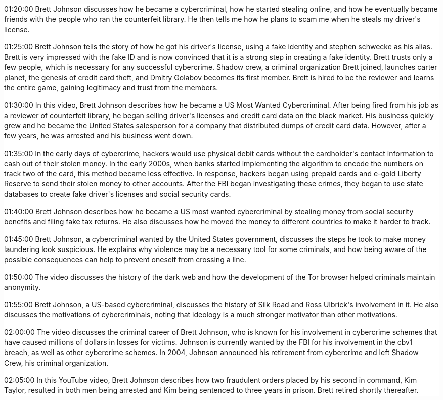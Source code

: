 01:20:00
Brett Johnson discusses how he became a cybercriminal, how he started stealing online, and how he eventually became friends with the people who ran the counterfeit library. He then tells me how he plans to scam me when he steals my driver's license.

01:25:00
Brett Johnson tells the story of how he got his driver's license, using a fake identity and stephen schwecke as his alias. Brett is very impressed with the fake ID and is now convinced that it is a strong step in creating a fake identity. Brett trusts only a few people, which is necessary for any successful cybercrime. Shadow crew, a criminal organization Brett joined, launches carter planet, the genesis of credit card theft, and Dmitry Golabov becomes its first member. Brett is hired to be the reviewer and learns the entire game, gaining legitimacy and trust from the members.

01:30:00
In this video, Brett Johnson describes how he became a US Most Wanted Cybercriminal. After being fired from his job as a reviewer of counterfeit library, he began selling driver's licenses and credit card data on the black market. His business quickly grew and he became the United States salesperson for a company that distributed dumps of credit card data. However, after a few years, he was arrested and his business went down.

01:35:00
In the early days of cybercrime, hackers would use physical debit cards without the cardholder's contact information to cash out of their stolen money. In the early 2000s, when banks started implementing the algorithm to encode the numbers on track two of the card, this method became less effective. In response, hackers began using prepaid cards and e-gold Liberty Reserve to send their stolen money to other accounts. After the FBI began investigating these crimes, they began to use state databases to create fake driver's licenses and social security cards.

01:40:00
Brett Johnson describes how he became a US most wanted cybercriminal by stealing money from social security benefits and filing fake tax returns. He also discusses how he moved the money to different countries to make it harder to track.

01:45:00
Brett Johnson, a cybercriminal wanted by the United States government, discusses the steps he took to make money laundering look suspicious. He explains why violence may be a necessary tool for some criminals, and how being aware of the possible consequences can help to prevent oneself from crossing a line.

01:50:00
The video discusses the history of the dark web and how the development of the Tor browser helped criminals maintain anonymity.

01:55:00
Brett Johnson, a US-based cybercriminal, discusses the history of Silk Road and Ross Ulbrick's involvement in it. He also discusses the motivations of cybercriminals, noting that ideology is a much stronger motivator than other motivations.

02:00:00
The video discusses the criminal career of Brett Johnson, who is known for his involvement in cybercrime schemes that have caused millions of dollars in losses for victims. Johnson is currently wanted by the FBI for his involvement in the cbv1 breach, as well as other cybercrime schemes. In 2004, Johnson announced his retirement from cybercrime and left Shadow Crew, his criminal organization.

02:05:00
In this YouTube video, Brett Johnson describes how two fraudulent orders placed by his second in command, Kim Taylor, resulted in both men being arrested and Kim being sentenced to three years in prison. Brett retired shortly thereafter.
